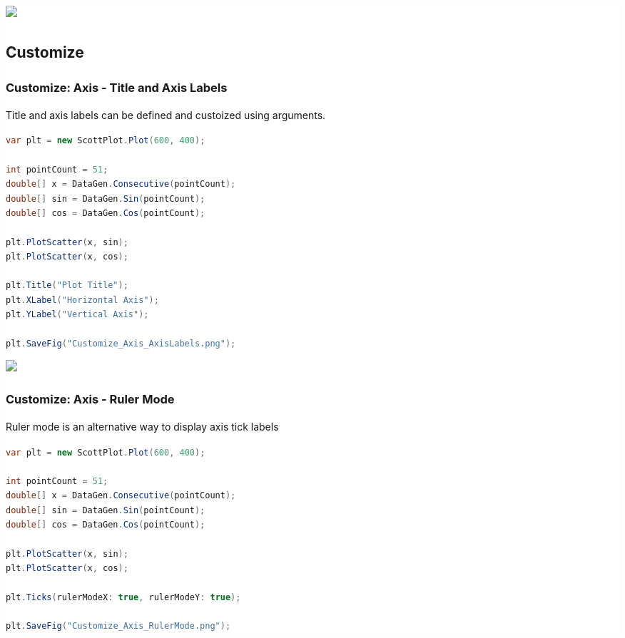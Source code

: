 
![](images/PlotTypes_Text_Alignment.png)


## Customize


### Customize: Axis - Title and Axis Labels


Title and axis labels can be defined and custoized using arguments.


```cs
var plt = new ScottPlot.Plot(600, 400);

int pointCount = 51;
double[] x = DataGen.Consecutive(pointCount);
double[] sin = DataGen.Sin(pointCount);
double[] cos = DataGen.Cos(pointCount);

plt.PlotScatter(x, sin);
plt.PlotScatter(x, cos);

plt.Title("Plot Title");
plt.XLabel("Horizontal Axis");
plt.YLabel("Vertical Axis");

plt.SaveFig("Customize_Axis_AxisLabels.png");
```


![](images/Customize_Axis_AxisLabels.png)


### Customize: Axis - Ruler Mode


Ruler mode is an alternative way to display axis tick labels


```cs
var plt = new ScottPlot.Plot(600, 400);

int pointCount = 51;
double[] x = DataGen.Consecutive(pointCount);
double[] sin = DataGen.Sin(pointCount);
double[] cos = DataGen.Cos(pointCount);

plt.PlotScatter(x, sin);
plt.PlotScatter(x, cos);

plt.Ticks(rulerModeX: true, rulerModeY: true);

plt.SaveFig("Customize_Axis_RulerMode.png");
```
